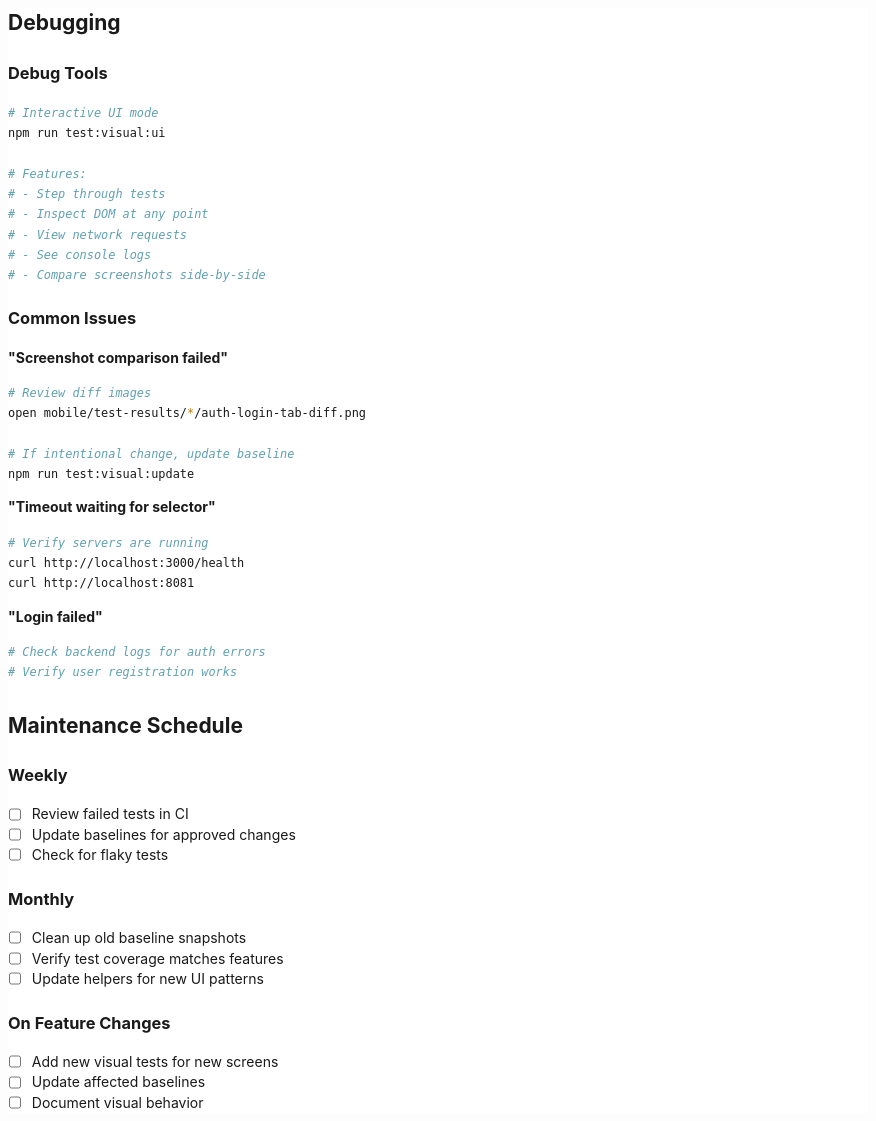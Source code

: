 ## Debugging

### Debug Tools
```bash
# Interactive UI mode
npm run test:visual:ui

# Features:
# - Step through tests
# - Inspect DOM at any point
# - View network requests
# - See console logs
# - Compare screenshots side-by-side
```

### Common Issues

**"Screenshot comparison failed"**
```bash
# Review diff images
open mobile/test-results/*/auth-login-tab-diff.png

# If intentional change, update baseline
npm run test:visual:update
```

**"Timeout waiting for selector"**
```bash
# Verify servers are running
curl http://localhost:3000/health
curl http://localhost:8081
```

**"Login failed"**
```bash
# Check backend logs for auth errors
# Verify user registration works
```

## Maintenance Schedule

### Weekly
- [ ] Review failed tests in CI
- [ ] Update baselines for approved changes
- [ ] Check for flaky tests

### Monthly
- [ ] Clean up old baseline snapshots
- [ ] Verify test coverage matches features
- [ ] Update helpers for new UI patterns

### On Feature Changes
- [ ] Add new visual tests for new screens
- [ ] Update affected baselines
- [ ] Document visual behavior
